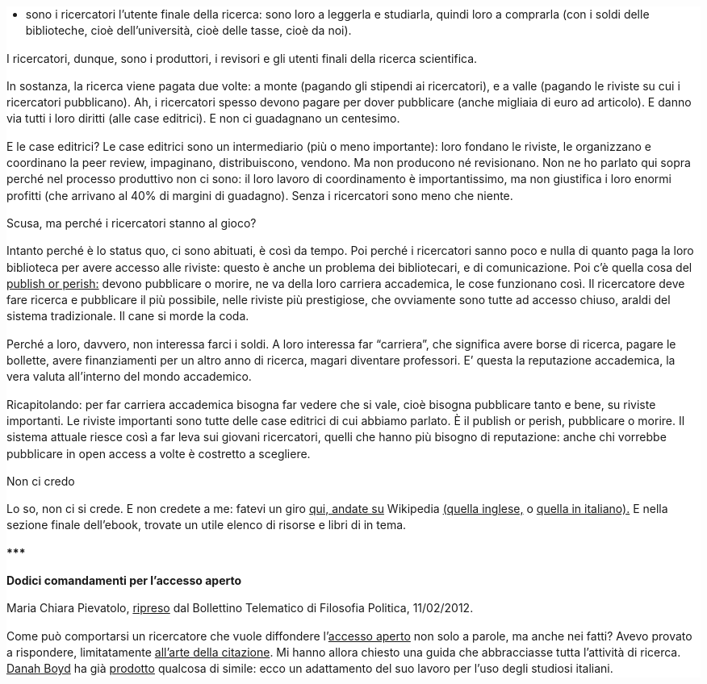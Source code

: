- sono i ricercatori l’utente finale della ricerca: sono loro a leggerla e studiarla, quindi loro a comprarla (con i soldi delle biblioteche, cioè dell’università, cioè delle tasse, cioè da noi).

I ricercatori, dunque, sono i produttori, i revisori e gli utenti finali della ricerca scientifica.

In sostanza, la ricerca viene pagata due volte: a monte (pagando gli stipendi ai ricercatori), e a valle (pagando le riviste su cui i ricercatori pubblicano). Ah, i ricercatori spesso devono pagare per dover pubblicare (anche migliaia di euro ad articolo). E danno via tutti i loro diritti (alle case editrici). E non ci guadagnano un centesimo.

E le case editrici? Le case editrici sono un intermediario (più o meno importante): loro fondano le riviste, le organizzano e coordinano la peer review, impaginano, distribuiscono, vendono. Ma non producono né revisionano. Non ne ho parlato qui sopra perché nel processo produttivo non ci sono: il loro lavoro di coordinamento è importantissimo, ma non giustifica i loro enormi profitti (che arrivano al 40% di margini di guadagno). Senza i ricercatori sono meno che niente.

Scusa, ma perché i ricercatori stanno al gioco?

Intanto perché è lo status quo, ci sono abituati, è così da tempo. Poi perché i ricercatori sanno poco e nulla di quanto paga la loro biblioteca per avere accesso alle riviste: questo è anche un problema dei bibliotecari, e di comunicazione. Poi c’è quella cosa del [publish or perish:](https://en.wikipedia.org/wiki/Publish_or_perish) devono pubblicare o morire, ne va della loro carriera accademica, le cose funzionano così. Il ricercatore deve fare ricerca e pubblicare il più possibile, nelle riviste più prestigiose, che ovviamente sono tutte ad accesso chiuso, araldi del sistema tradizionale. Il cane si morde la coda.

Perché a loro, davvero, non interessa farci i soldi. A loro interessa far “carriera”, che significa avere borse di ricerca, pagare le bollette, avere finanziamenti per un altro anno di ricerca, magari diventare professori. E’ questa la reputazione accademica, la vera valuta all’interno del mondo accademico.

Ricapitolando: per far carriera accademica bisogna far vedere che si vale, cioè bisogna pubblicare tanto e bene, su riviste importanti. Le riviste importanti sono tutte delle case editrici di cui abbiamo parlato. È il publish or perish, pubblicare o morire. Il sistema attuale riesce così a far leva sui giovani ricercatori, quelli che hanno più bisogno di reputazione: anche chi vorrebbe pubblicare in open access a volte è costretto a scegliere.

Non ci credo

Lo so, non ci si crede. E non credete a me: fatevi un giro [qui, andate su](http://wiki.openarchives.it/index.php/Pagina_principale) Wikipedia [(quella inglese,](http://en.wikipedia.org/wiki/Open_access) o [quella in italiano).](https://it.wikipedia.org/wiki/Open_access) E nella sezione finale dell’ebook, trovate un utile elenco di risorse e libri di in tema.

**\*\*\***

**Dodici comandamenti per l’accesso aperto**

Maria Chiara Pievatolo, [ripreso](http://btfp.sp.unipi.it/?p=1479) dal Bollettino Telematico di Filosofia Politica, 11/02/2012.

Come può comportarsi un ricercatore che vuole diffondere l’[accesso aperto](http://btfp.sp.unipi.it/?qa_faqs=che-cose-la-pubblicazione-ad-accesso-aperto) non solo a parole, ma anche nei fatti? Avevo provato a rispondere, limitatamente [all’arte della citazione](http://btfp.sp.unipi.it/?p=212). Mi hanno allora chiesto una guida che abbracciasse tutta l’attività di ricerca. [Danah Boyd](http://www.zephoria.org/thoughts/) ha già [prodotto](http://www.zephoria.org/thoughts/archives/2008/02/06/openaccess_is_t.html) qualcosa di simile: ecco un adattamento del suo lavoro per l’uso degli studiosi italiani.
